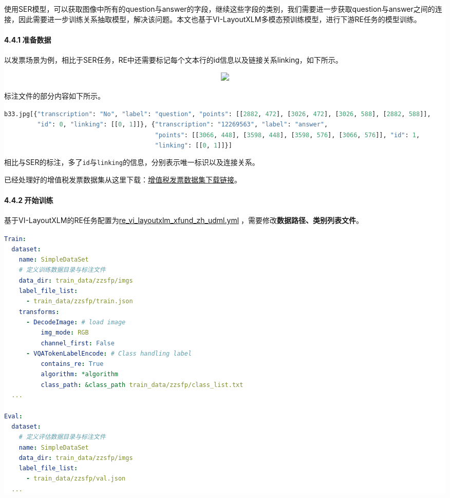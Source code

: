 使用SER模型，可以获取图像中所有的question与answer的字段，继续这些字段的类别，我们需要进一步获取question与answer之间的连接，因此需要进一步训练关系抽取模型，解决该问题。本文也基于VI-LayoutXLM多模态预训练模型，进行下游RE任务的模型训练。

#### 4.4.1 准备数据

以发票场景为例，相比于SER任务，RE中还需要标记每个文本行的id信息以及链接关系linking，如下所示。

<div align="center">
    <img src="https://user-images.githubusercontent.com/14270174/185387870-dc9125a0-9ceb-4036-abf3-184b6e65dc7d.jpg" width="800">
</div>


标注文件的部分内容如下所示。

```py
b33.jpg[{"transcription": "No", "label": "question", "points": [[2882, 472], [3026, 472], [3026, 588], [2882, 588]],
         "id": 0, "linking": [[0, 1]]}, {"transcription": "12269563", "label": "answer",
                                         "points": [[3066, 448], [3598, 448], [3598, 576], [3066, 576]], "id": 1,
                                         "linking": [[0, 1]]}]
```

相比与SER的标注，多了`id`与`linking`的信息，分别表示唯一标识以及连接关系。

已经处理好的增值税发票数据集从这里下载：[增值税发票数据集下载链接](https://aistudio.baidu.com/aistudio/datasetdetail/165561)。

#### 4.4.2 开始训练

基于VI-LayoutXLM的RE任务配置为[re_vi_layoutxlm_xfund_zh_udml.yml](../configs/kie/vi_layoutxlm/re_vi_layoutxlm_xfund_zh_udml.yml)
，需要修改**数据路径、类别列表文件**。

```yml
Train:
  dataset:
    name: SimpleDataSet
    # 定义训练数据目录与标注文件
    data_dir: train_data/zzsfp/imgs
    label_file_list:
      - train_data/zzsfp/train.json
    transforms:
      - DecodeImage: # load image
          img_mode: RGB
          channel_first: False
      - VQATokenLabelEncode: # Class handling label
          contains_re: True
          algorithm: *algorithm
          class_path: &class_path train_data/zzsfp/class_list.txt
  ...

Eval:
  dataset:
    # 定义评估数据目录与标注文件
    name: SimpleDataSet
    data_dir: train_data/zzsfp/imgs
    label_file_list:
      - train_data/zzsfp/val.json
  ...

```
